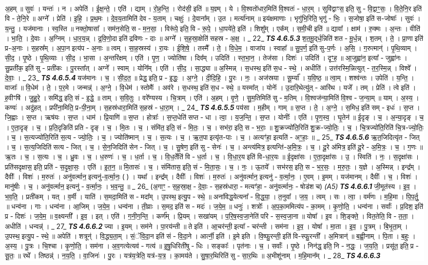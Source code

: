 अ॒हम् ॥ सुवः॑ । यन्तः॑ । न । अपेति॑ । ई॒क्ष॒न्ते॒ । एति॑ । द्याम् । रो॒ह॒न्ति॒ । रोद॑सी॒ इति॑ ॥ य॒ज्ञ्म् । ये । वि॒श्वतो॑धार॒मिति॑ वि॒श्वतः॑ - धा॒र॒म् । सुवि॑द्वाꣳस॒ इति॒ सु - वि॒द्वाꣳ॒॒सः॒ । वि॒ते॒नि॒र इति॑ वि - ते॒नि॒रे ॥ अग्ने᳚ । प्रेति॑ । इ॒हि॒ । प्र॒थ॒मः । दे॒व॒य॒तामिति॑ देव - य॒ताम् । चक्षुः॑ । दे॒वाना᳚म् । उ॒त । मर्त्या॑नाम् ॥ इय॑क्षमाणाः । भृगु॑भि॒रिति॒ भृगु॑ - भिः॒ । स॒जोषा॒ इति॑ स-जोषाः᳚ । सुवः॑ । य॒न्तु॒ । यज॑मानाः । स्व॒स्ति ॥ नक्तो॒षासा᳚ । सम॑न॒सेति॒ स - म॒न॒सा॒ । विरू॑पे॒ इति॒ वि - रू॒पे॒ । धा॒पये॑ते॒ इति॑ । शिशु᳚म् । एक᳚म् । स॒मी॒ची इति॑ ॥ द्यावा᳚ । क्षाम॑ । रु॒क्मः । अ॒न्तः । वीति॑ । भा॒ति॒ । दे॒वाः । अ॒ग्निम् । धा॒र॒य॒न्न् । द्र॒वि॒णो॒दा इति॑ द्रविणः - दाः ॥ अग्ने᳚ । स॒ह॒स्रा॒क्षेति॑ सहस्र - अ॒क्ष॒ । _ 22_ 
***TS 4.6.5.3***
श॒त॒मू॒द्‌र्ध॒न्निति॑ शत - मू॒र्ध॒न्न् । श॒तम् । ते॒ । प्रा॒णा इति॑ प्र-अ॒नाः । स॒हस्र᳚म् । अ॒पा॒न इत्य॑प - अ॒नाः ॥ त्वम् । सा॒ह॒स्रस्य॑ । रा॒यः । ई॒शि॒षे॒ । तस्मै᳚ । ते॒ । वि॒धे॒म॒ । वाजा॑य । स्वाहा᳚ ॥ सु॒प॒र्ण॒ इति॑ सु-प॒र्णः । अ॒सि॒ । ग॒रुत्मान्॑ । पृ॒थि॒व्याम् । सी॒द॒ । पृ॒ष्ठे । पृ॒थि॒व्याः । सी॒द॒ । भा॒सा । अ॒न्तरि॑क्षम् । एति॑ । पृ॒ण॒ । ज्योति॑षा । दिव᳚म् । उदिति॑ । स्त॒भा॒न॒ । तेज॑सा । दिशः॑ । उदिति॑ । दृꣳ॒॒ह॒ ॥ आ॒जुह्वा॑न॒ इत्या᳚ - जुह्वा॑नः । सु॒प्रती॑क॒ इति॑ सु - प्रती॑कः । पु॒रस्ता᳚त् । अग्ने᳚ । स्वाम् । योनि᳚म् । एति॑ । सी॒द॒ । सा॒द्ध्या ॥ अ॒स्मिन्न् । स॒धस्थ॒ इति॑ स॒ध - स्थे॒ । अधीति॑ । उत्त॑रस्मि॒न्नित्युत् - त॒र॒स्मि॒न्न् । विश्वे᳚ । दे॒वाः॒ । _ 23_ 
***TS 4.6.5.4***
यज॑मानः । च॒ । सी॒द॒त॒ ॥ प्रेद्ध॒ इति॒ प्र - इ॒द्धः॒ । अ॒ग्ने॒ । दी॒दि॒हि॒ । पु॒रः । नः॒ । अज॑स्रया । सू॒र्म्या᳚ । य॒वि॒ष्ठ॒ ॥ त्वा॒म् । शश्व॑न्तः । उपेति॑ । य॒न्ति॒ । वाजाः᳚ ॥ वि॒धेम॑ । ते॒ । प॒र॒मे । जन्मन्न्॑ । अ॒ग्ने॒ । वि॒धेम॑ । स्तोमैः᳚ । अव॑रे । स॒धस्थ॒ इति॑ स॒ध - स्थे॒ ॥ यस्मा᳚त् । योनेः᳚ । उ॒दारि॒थेत्यु॑त् - आरि॑थ । यजे᳚ । तम् । प्रेति॑ । त्वे इति॑ । ह॒वीꣳषि॑ । जु॒हु॒रे॒ । समि॑द्ध॒ इति॒ सं - इ॒द्धे॒ ॥ ताम् । स॒वि॒तुः । वरे᳚ण्यस्य । चि॒त्राम् । एति॑ । अ॒हम् । वृ॒णे॒ । सु॒म॒तिमिति॑ सु - म॒तिम् । वि॒श्वज॑न्या॒मिति॑ वि॒श्व - ज॒न्या॒म् ॥ याम् । अ॒स्य॒ । कण्वः॑ । अदु॑हत् । प्रपी॑ना॒मिति॒ प्र-पी॒ना॒म् । स॒हस्र॑धारा॒मिति॑ स॒हस्र॑ - धा॒रा॒म् । _ 24_ 
***TS 4.6.5.5***
पय॑सा । म॒हीम् । गाम् ॥ स॒प्त । ते॒ । अ॒ग्ने॒ । स॒मिध॒ इति॑ सम् - इधः॑ । स॒प्त । जि॒ह्वाः । स॒प्त । ऋष॑यः । स॒प्त । धाम॑ । प्रि॒याणि॑ ॥ स॒प्त । होत्राः᳚ । स॒प्त॒धेति॑ सप्त - धा । त्वा॒ । य॒ज॒न्ति॒ । स॒प्त । योनीः᳚ । एति॑ । पृ॒ण॒स्व॒ । घृ॒तेन॑ ॥ ई॒दृङ् । च॒ । अ॒न्या॒दृङ् । च॒ । ए॒ता॒दृङ् । च॒ । प्र॒ति॒दृङिति॑ प्रति - दृङ् । च॒ । मि॒तः । च॒ । संमि॑त॒ इति॒ सं - मि॒तः॒ । च॒ । सभ॑रा॒ इति॒ स - भ॒राः॒ ॥ शु॒क्रज्यो॑ति॒रिति॑ शु॒क्र-ज्यो॒तिः॒ । च॒ । चि॒त्रज्यो॑ति॒रिति॑ चि॒त्र-ज्यो॒तिः॒ । च॒ । स॒त्यज्यो॑ति॒रिति॑ स॒त्य - ज्यो॒तिः॒ । च॒ । ज्योति॑ष्मान् । च॒ । स॒त्यः । च॒ । ऋ॒त॒पा इत्यृ॑त-पाः । च॒ । अत्यꣳ॑हा॒ इत्यति॑ - अꣳ॒॒हाः॒ ॥ _ 25_ 
***TS 4.6.5.6***
ऋ॒त॒जिदित्यृ॑त - जित् । च॒ । स॒त्य॒जिदिति॑ सत्य - जित् । च॒ । से॒न॒जिदिति॑ सेन - जित् । च॒ । सु॒षेण॒ इति॑ सु - सेनः॑ । च॒ । अन्त्य॑मित्र॒ इत्यन्ति॑-अ॒मि॒त्रः॒ । च॒ । दू॒रे अ॑मित्र॒ इति॑ दू॒रे - अ॒मि॒त्रः॒ । च॒ । ग॒णः ॥ ऋ॒तः । च॒ । स॒त्यः । च॒ । ध्रु॒वः । च॒ । ध॒रुणः॑ । च॒ । ध॒र्ता । च॒ । वि॒ध॒र्तेति॑ वि - ध॒र्ता । च॒ । वि॒धा॒र॒य इति॑ वि-धा॒र॒यः ॥ ई॒दृक्षा॑सः । ए॒ता॒दृक्षा॑सः । उ॒ । स्विति॑ । नः॒ । स॒दृक्षा॑सः । प्रति॑सदृक्षास॒ इति॒ प्रति॑ - स॒दृ॒क्षा॒सः॒ । एति॑ । इ॒त॒न॒ ॥ मि॒तासः॑ । च॒ । संमि॑तास॒ इति॒ सं - मि॒ता॒सः॒ । च॒ । नः॒ । ऊ॒तये᳚ । सभ॑रस॒ इति॒ स - भ॒र॒सः॒ । म॒रु॒तः॒ । य॒ज्ञे । अ॒स्मिन्न् । इन्द्र᳚म् । दैवीः᳚ । विशः॑ । म॒रुतः॑ । अनु॑वर्त्मान॒ इत्यनु॑-व॒र्त्मा॒नः॒ ( ) । यथा᳚ । इन्द्र᳚म् । दैवीः᳚ । विशः॑ । म॒रुतः॑ । अनु॑वर्त्मान॒ इत्यनु॑ - व॒र्त्मा॒नः॒ । ए॒वम् । इ॒मम् । यज॑मानम् । दैवीः᳚ । च॒ । विशः॑ । मानु॑षीः । च॒ । अनु॑वर्त्मान॒ इत्यनु॑ - व॒र्त्मा॒नः॒ । भ॒व॒न्तु॒ ॥ _ 26_ 
(अ॒गाꣳ॒॒ - स॒ह॒स्रा॒क्ष॒ - दे॒वाः॒ - स॒हस्र॑धारा॒ - मत्यꣳ॑हा॒ - अनु॑वर्त्मानः॒ - षोड॑श च)  _(A5)_
***TS 4.6.6.1***
जी॒मूत॑स्य । इ॒व॒ । भ॒व॒ति॒ । प्रती॑कम् । यत् । व॒र्मी । याति॑ । स॒मदा॒मिति॑ स - मदा᳚म् । उ॒पस्थ॒ इत्यु॒प - स्थे॒ ॥ अना॑विद्ध॒येत्यना᳚ - वि॒द्ध॒या॒ । त॒नुवा᳚ । ज॒य॒ । त्वम् । सः । त्वा॒ । वर्म॑णः । म॒हि॒मा । पि॒प॒र्तु॒ ॥ धन्व॑ना । गाः । धन्व॑ना । आ॒जिम् । ज॒ये॒म॒ । धन्व॑ना । ती॒व्राः । स॒मद॒ इति॑ स - मदः॑ । ज॒ये॒म॒ ॥ धनुः॑ । शत्रोः᳚ । अ॒प॒का॒ममित्य॑प - का॒मम् । कृ॒णो॒ति॒ । धन्व॑ना । सर्वाः᳚ । प्र॒दिश॒ इति॑ प्र - दिशः॑ । ज॒ये॒म॒ ॥ व॒क्ष्यन्ती᳚ । इ॒व॒ । इत् । एति॑ । ग॒नी॒ग॒न्ति॒ । कर्ण᳚म् । प्रि॒यम् । सखा॑यम् । प॒रि॒ष॒स्व॒जा॒नेति॑ परि - स॒स्व॒जा॒ना ॥ योषा᳚ । इ॒व । शि॒ङ्क्ते॒ । वित॒तेति॒ वि - त॒ता॒ । अधीति॑ । धन्वन्न्॑ । _ 27_ 
***TS 4.6.6.2***
ज्या । इ॒यम् । सम॑ने । पा॒रय॑न्ती ॥ ते इति॑ । आ॒चर॑न्ती॒ इत्या᳚ - चर॑न्ती । सम॑ना । इ॒व॒ । योषा᳚ । मा॒ता । इ॒व॒ । पु॒त्रम् । बि॒भृ॒ता॒म् । उ॒पस्थ॒ इत्यु॒प - स्थे॒ ॥ अपेति॑ । शत्रून्॑ । वि॒द्ध्य॒ता॒म् । सं॒ॅवि॒दा॒न इति॑ सं - वि॒दा॒ने । आर्त्नी॒ इति॑ । इ॒मे इति । वि॒ष्फु॒रन्ती॒ इति॑ वि-स्फु॒रन्ती᳚ । अ॒मित्रान्॑ ॥ ब॒ह्वी॒नाम् । पि॒ता । ब॒हुः । अ॒स्य॒ । पु॒त्रः । चि॒श्चा । कृ॒णो॒ति॒ । सम॑ना । अ॒व॒गत्येत्यव॑ - गत्य॑ ॥ इ॒षु॒धिरिती॑षु - धिः । सङ्काः᳚ । पृत॑नाः । च॒ । सर्वाः᳚ । पृ॒ष्ठे । निन॑द्ध॒ इति॒ नि - न॒द्धः॒ । ज॒य॒ति॒ । प्रसू॑त॒ इति॒ प्र - सू॒तः॒ ॥ रथे᳚ । तिष्ठन्न्॑ । न॒य॒ति॒ । वा॒जिनः॑ । पु॒रः । यत्र॑य॒त्रेति॒ यत्र॑-य॒त्र॒ । का॒मय॑ते । सु॒षा॒र॒थिरिति॑ सु - सा॒र॒थिः ॥ अ॒भीशू॑नाम् । म॒हि॒मान᳚म् । _ 28_ 
***TS 4.6.6.3***